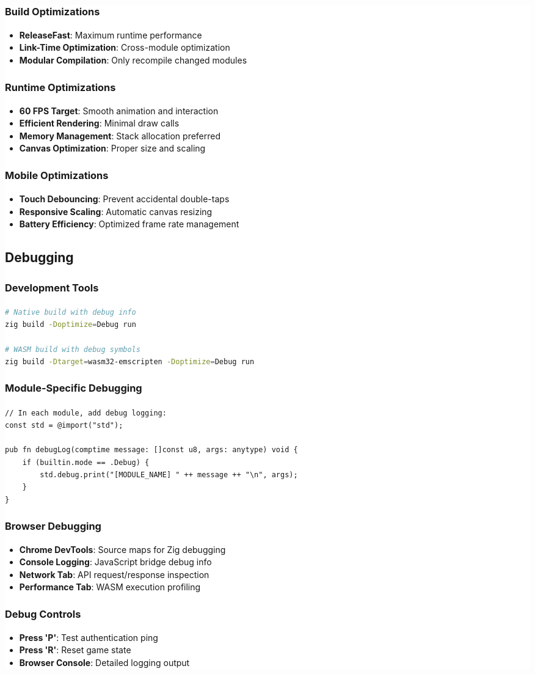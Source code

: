 ### Build Optimizations
- **ReleaseFast**: Maximum runtime performance
- **Link-Time Optimization**: Cross-module optimization
- **Modular Compilation**: Only recompile changed modules

### Runtime Optimizations
- **60 FPS Target**: Smooth animation and interaction
- **Efficient Rendering**: Minimal draw calls
- **Memory Management**: Stack allocation preferred
- **Canvas Optimization**: Proper size and scaling

### Mobile Optimizations
- **Touch Debouncing**: Prevent accidental double-taps
- **Responsive Scaling**: Automatic canvas resizing
- **Battery Efficiency**: Optimized frame rate management

## Debugging

### Development Tools
```bash
# Native build with debug info
zig build -Doptimize=Debug run

# WASM build with debug symbols
zig build -Dtarget=wasm32-emscripten -Doptimize=Debug run
```

### Module-Specific Debugging
```zig
// In each module, add debug logging:
const std = @import("std");

pub fn debugLog(comptime message: []const u8, args: anytype) void {
    if (builtin.mode == .Debug) {
        std.debug.print("[MODULE_NAME] " ++ message ++ "\n", args);
    }
}
```

### Browser Debugging
- **Chrome DevTools**: Source maps for Zig debugging
- **Console Logging**: JavaScript bridge debug info
- **Network Tab**: API request/response inspection
- **Performance Tab**: WASM execution profiling

### Debug Controls
- **Press 'P'**: Test authentication ping
- **Press 'R'**: Reset game state
- **Browser Console**: Detailed logging output
